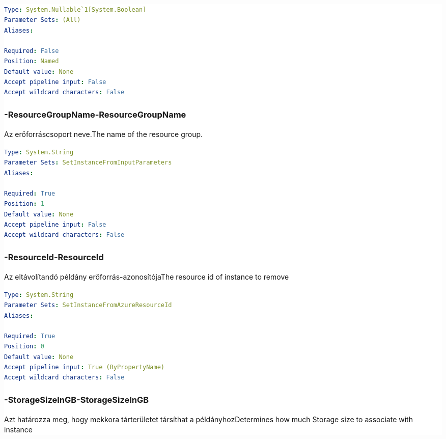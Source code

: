 ```yaml
Type: System.Nullable`1[System.Boolean]
Parameter Sets: (All)
Aliases:

Required: False
Position: Named
Default value: None
Accept pipeline input: False
Accept wildcard characters: False
```

### <span data-ttu-id="376ef-150">-ResourceGroupName</span><span class="sxs-lookup"><span data-stu-id="376ef-150">-ResourceGroupName</span></span>
<span data-ttu-id="376ef-151">Az erőforráscsoport neve.</span><span class="sxs-lookup"><span data-stu-id="376ef-151">The name of the resource group.</span></span>

```yaml
Type: System.String
Parameter Sets: SetInstanceFromInputParameters
Aliases:

Required: True
Position: 1
Default value: None
Accept pipeline input: False
Accept wildcard characters: False
```

### <span data-ttu-id="376ef-152">-ResourceId</span><span class="sxs-lookup"><span data-stu-id="376ef-152">-ResourceId</span></span>
<span data-ttu-id="376ef-153">Az eltávolítandó példány erőforrás-azonosítója</span><span class="sxs-lookup"><span data-stu-id="376ef-153">The resource id of instance to remove</span></span>

```yaml
Type: System.String
Parameter Sets: SetInstanceFromAzureResourceId
Aliases:

Required: True
Position: 0
Default value: None
Accept pipeline input: True (ByPropertyName)
Accept wildcard characters: False
```

### <span data-ttu-id="376ef-154">-StorageSizeInGB</span><span class="sxs-lookup"><span data-stu-id="376ef-154">-StorageSizeInGB</span></span>
<span data-ttu-id="376ef-155">Azt határozza meg, hogy mekkora tárterületet társíthat a példányhoz</span><span class="sxs-lookup"><span data-stu-id="376ef-155">Determines how much Storage size to associate with instance</span></span>
